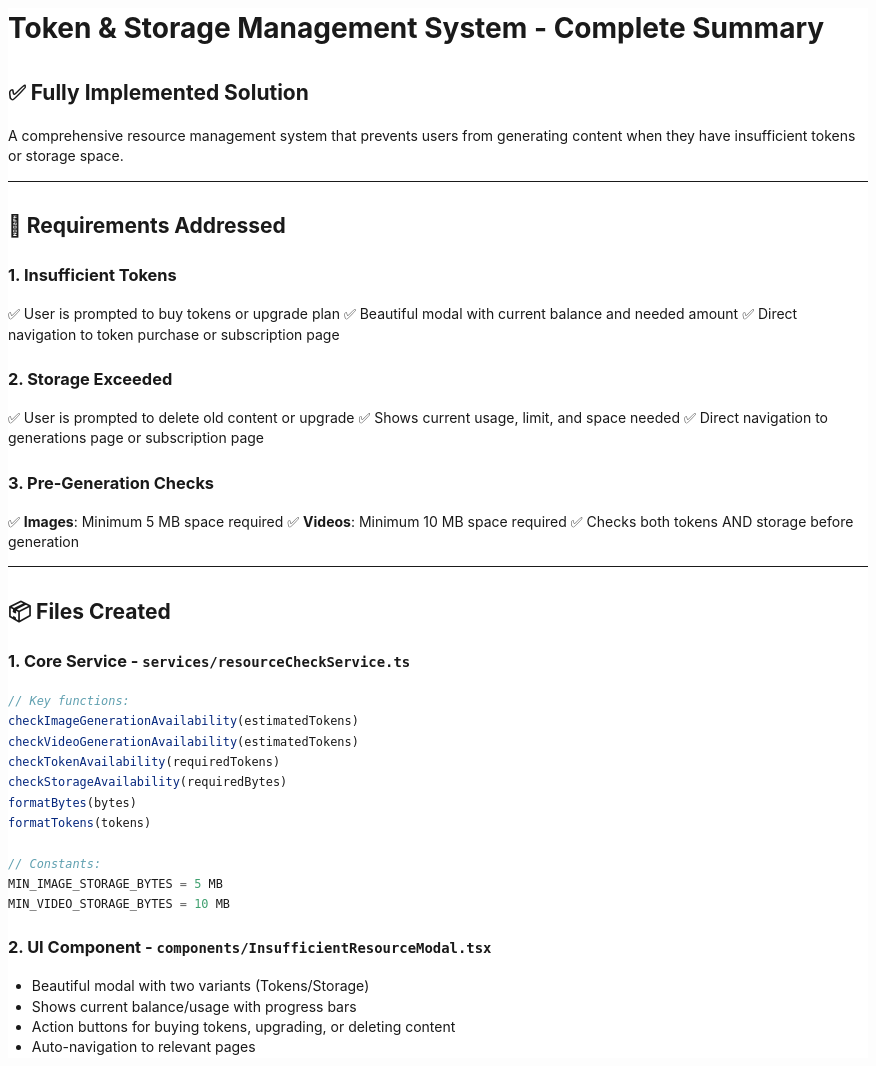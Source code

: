 # Token & Storage Management System - Complete Summary

## ✅ Fully Implemented Solution

A comprehensive resource management system that prevents users from generating content when they have insufficient tokens or storage space.

---

## 🎯 Requirements Addressed

### 1. **Insufficient Tokens**
✅ User is prompted to buy tokens or upgrade plan
✅ Beautiful modal with current balance and needed amount
✅ Direct navigation to token purchase or subscription page

### 2. **Storage Exceeded**
✅ User is prompted to delete old content or upgrade
✅ Shows current usage, limit, and space needed
✅ Direct navigation to generations page or subscription page

### 3. **Pre-Generation Checks**
✅ **Images**: Minimum 5 MB space required
✅ **Videos**: Minimum 10 MB space required
✅ Checks both tokens AND storage before generation

---

## 📦 Files Created

### 1. **Core Service** - `services/resourceCheckService.ts`
```typescript
// Key functions:
checkImageGenerationAvailability(estimatedTokens)
checkVideoGenerationAvailability(estimatedTokens)
checkTokenAvailability(requiredTokens)
checkStorageAvailability(requiredBytes)
formatBytes(bytes)
formatTokens(tokens)

// Constants:
MIN_IMAGE_STORAGE_BYTES = 5 MB
MIN_VIDEO_STORAGE_BYTES = 10 MB
```

### 2. **UI Component** - `components/InsufficientResourceModal.tsx`
- Beautiful modal with two variants (Tokens/Storage)
- Shows current balance/usage with progress bars
- Action buttons for buying tokens, upgrading, or deleting content
- Auto-navigation to relevant pages
